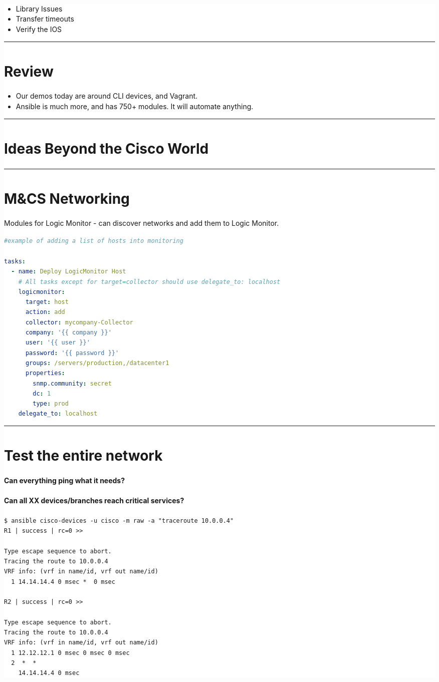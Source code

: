 - Library Issues
- Transfer timeouts
- Verify the IOS

---
# Review
* Our demos today are around CLI devices, and Vagrant.
* Ansible is much more, and has 750+ modules. It will automate anything.

---
# Ideas Beyond the Cisco World
---
# M&CS Networking
Modules for Logic Monitor - can discover networks and add them to Logic Monitor.

```yaml
#example of adding a list of hosts into monitoring

tasks:
  - name: Deploy LogicMonitor Host
    # All tasks except for target=collector should use delegate_to: localhost
    logicmonitor:
      target: host
      action: add
      collector: mycompany-Collector
      company: '{{ company }}'
      user: '{{ user }}'
      password: '{{ password }}'
      groups: /servers/production,/datacenter1
      properties:
        snmp.community: secret
        dc: 1
        type: prod
    delegate_to: localhost
```

---
# Test the entire network

#### Can everything ping what it needs? 
#### Can all XX devices/branches reach critical services?
```
$ ansible cisco-devices -u cisco -m raw -a "traceroute 10.0.0.4"
R1 | success | rc=0 >>

Type escape sequence to abort.
Tracing the route to 10.0.0.4
VRF info: (vrf in name/id, vrf out name/id)
  1 14.14.14.4 0 msec *  0 msec

R2 | success | rc=0 >>

Type escape sequence to abort.
Tracing the route to 10.0.0.4
VRF info: (vrf in name/id, vrf out name/id)
  1 12.12.12.1 0 msec 0 msec 0 msec
  2  *  *
    14.14.14.4 0 msec
```